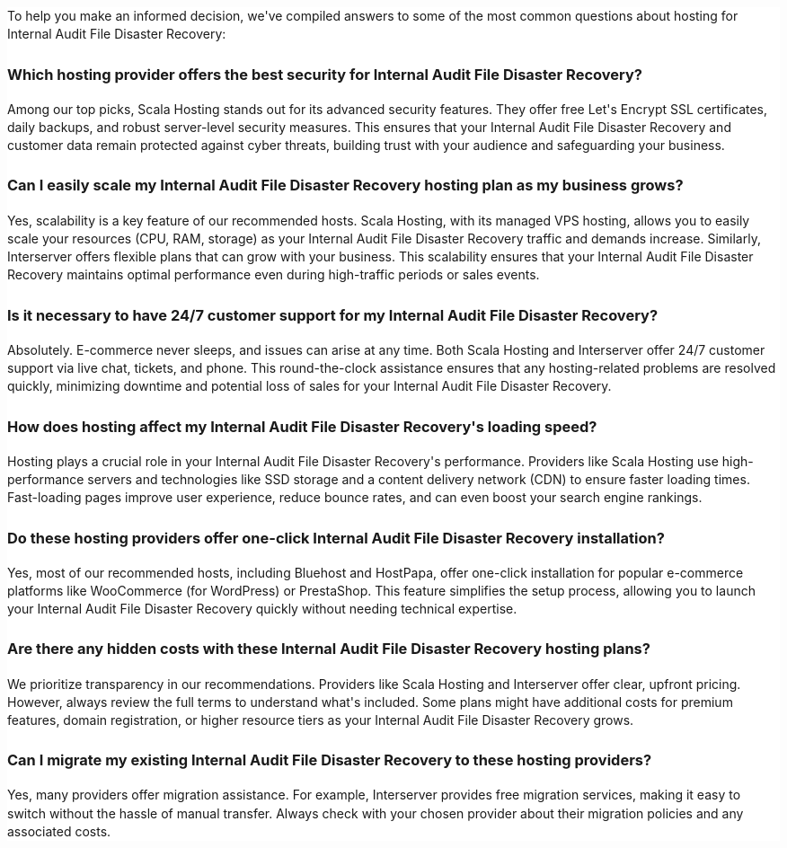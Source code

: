 To help you make an informed decision, we've compiled answers to some of the most common questions about hosting for Internal Audit File Disaster Recovery:

### Which hosting provider offers the best security for Internal Audit File Disaster Recovery? 
Among our top picks, Scala Hosting stands out for its advanced security features. They offer free Let's Encrypt SSL certificates, daily backups, and robust server-level security measures. This ensures that your Internal Audit File Disaster Recovery and customer data remain protected against cyber threats, building trust with your audience and safeguarding your business.

### Can I easily scale my Internal Audit File Disaster Recovery hosting plan as my business grows? 
Yes, scalability is a key feature of our recommended hosts. Scala Hosting, with its managed VPS hosting, allows you to easily scale your resources (CPU, RAM, storage) as your Internal Audit File Disaster Recovery traffic and demands increase. Similarly, Interserver offers flexible plans that can grow with your business. This scalability ensures that your Internal Audit File Disaster Recovery maintains optimal performance even during high-traffic periods or sales events.

### Is it necessary to have 24/7 customer support for my Internal Audit File Disaster Recovery? 
Absolutely. E-commerce never sleeps, and issues can arise at any time. Both Scala Hosting and Interserver offer 24/7 customer support via live chat, tickets, and phone. This round-the-clock assistance ensures that any hosting-related problems are resolved quickly, minimizing downtime and potential loss of sales for your Internal Audit File Disaster Recovery.

### How does hosting affect my Internal Audit File Disaster Recovery's loading speed? 
Hosting plays a crucial role in your Internal Audit File Disaster Recovery's performance. Providers like Scala Hosting use high-performance servers and technologies like SSD storage and a content delivery network (CDN) to ensure faster loading times. Fast-loading pages improve user experience, reduce bounce rates, and can even boost your search engine rankings.

### Do these hosting providers offer one-click Internal Audit File Disaster Recovery installation? 
Yes, most of our recommended hosts, including Bluehost and HostPapa, offer one-click installation for popular e-commerce platforms like WooCommerce (for WordPress) or PrestaShop. This feature simplifies the setup process, allowing you to launch your Internal Audit File Disaster Recovery quickly without needing technical expertise.

### Are there any hidden costs with these Internal Audit File Disaster Recovery hosting plans? 
We prioritize transparency in our recommendations. Providers like Scala Hosting and Interserver offer clear, upfront pricing. However, always review the full terms to understand what's included. Some plans might have additional costs for premium features, domain registration, or higher resource tiers as your Internal Audit File Disaster Recovery grows.

### Can I migrate my existing Internal Audit File Disaster Recovery to these hosting providers? 
Yes, many providers offer migration assistance. For example, Interserver provides free migration services, making it easy to switch without the hassle of manual transfer. Always check with your chosen provider about their migration policies and any associated costs.
